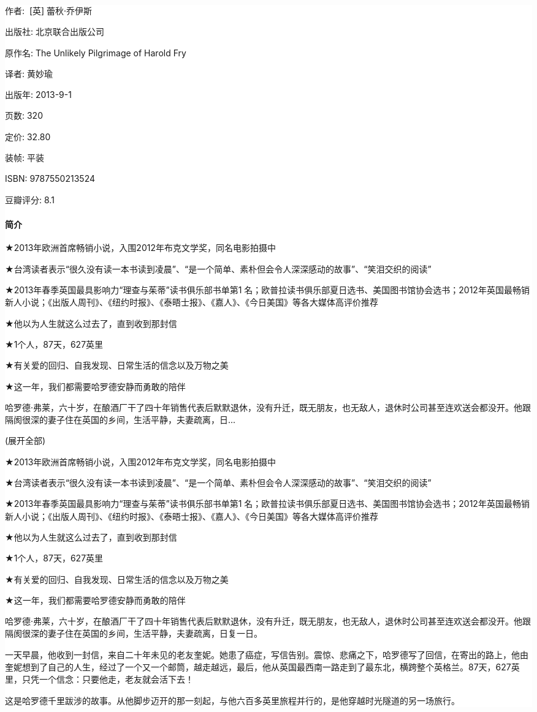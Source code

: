 作者:  [英] 蕾秋·乔伊斯 

出版社: 北京联合出版公司 

原作名: The Unlikely Pilgrimage of Harold Fry 

译者: 黄妙瑜 

出版年: 2013-9-1 

页数: 320 

定价: 32.80 

装帧: 平装 

ISBN: 9787550213524

豆瓣评分: 8.1

#### 简介

★2013年欧洲首席畅销小说，入围2012年布克文学奖，同名电影拍摄中

★台湾读者表示“很久没有读一本书读到凌晨”、“是一个简单、素朴但会令人深深感动的故事”、“笑泪交织的阅读”

★2013年春季英国最具影响力“理查与茱蒂”读书俱乐部书单第1 名；欧普拉读书俱乐部夏日选书、美国图书馆协会选书；2012年英国最畅销新人小说；《出版人周刊》、《纽约时报》、《泰晤士报》、《嘉人》、《今日美国》等各大媒体高评价推荐

★他以为人生就这么过去了，直到收到那封信

★1个人，87天，627英里

★有关爱的回归、自我发现、日常生活的信念以及万物之美

★这一年，我们都需要哈罗德安静而勇敢的陪伴

哈罗德·弗莱，六十岁，在酿酒厂干了四十年销售代表后默默退休，没有升迁，既无朋友，也无敌人，退休时公司甚至连欢送会都没开。他跟隔阂很深的妻子住在英国的乡间，生活平静，夫妻疏离，日...

(展开全部)

★2013年欧洲首席畅销小说，入围2012年布克文学奖，同名电影拍摄中

★台湾读者表示“很久没有读一本书读到凌晨”、“是一个简单、素朴但会令人深深感动的故事”、“笑泪交织的阅读”

★2013年春季英国最具影响力“理查与茱蒂”读书俱乐部书单第1 名；欧普拉读书俱乐部夏日选书、美国图书馆协会选书；2012年英国最畅销新人小说；《出版人周刊》、《纽约时报》、《泰晤士报》、《嘉人》、《今日美国》等各大媒体高评价推荐

★他以为人生就这么过去了，直到收到那封信

★1个人，87天，627英里

★有关爱的回归、自我发现、日常生活的信念以及万物之美

★这一年，我们都需要哈罗德安静而勇敢的陪伴

哈罗德·弗莱，六十岁，在酿酒厂干了四十年销售代表后默默退休，没有升迁，既无朋友，也无敌人，退休时公司甚至连欢送会都没开。他跟隔阂很深的妻子住在英国的乡间，生活平静，夫妻疏离，日复一日。

一天早晨，他收到一封信，来自二十年未见的老友奎妮。她患了癌症，写信告别。震惊、悲痛之下，哈罗德写了回信，在寄出的路上，他由奎妮想到了自己的人生，经过了一个又一个邮筒，越走越远，最后，他从英国最西南一路走到了最东北，横跨整个英格兰。87天，627英里，只凭一个信念：只要他走，老友就会活下去！

这是哈罗德千里跋涉的故事。从他脚步迈开的那一刻起，与他六百多英里旅程并行的，是他穿越时光隧道的另一场旅行。


